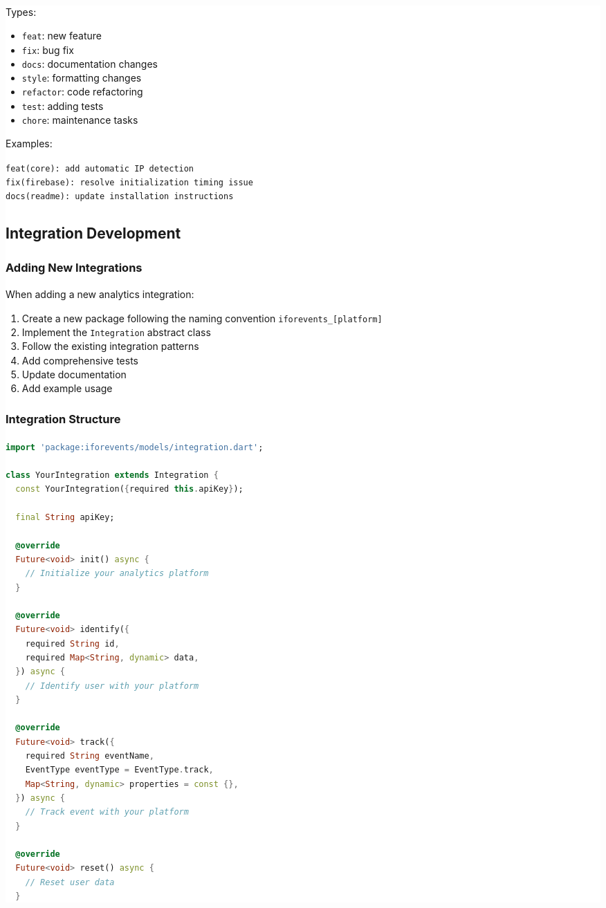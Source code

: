 Types:
- `feat`: new feature
- `fix`: bug fix
- `docs`: documentation changes
- `style`: formatting changes
- `refactor`: code refactoring
- `test`: adding tests
- `chore`: maintenance tasks

Examples:
```
feat(core): add automatic IP detection
fix(firebase): resolve initialization timing issue
docs(readme): update installation instructions
```

## Integration Development

### Adding New Integrations

When adding a new analytics integration:

1. Create a new package following the naming convention `iforevents_[platform]`
2. Implement the `Integration` abstract class
3. Follow the existing integration patterns
4. Add comprehensive tests
5. Update documentation
6. Add example usage

### Integration Structure

```dart
import 'package:iforevents/models/integration.dart';

class YourIntegration extends Integration {
  const YourIntegration({required this.apiKey});

  final String apiKey;

  @override
  Future<void> init() async {
    // Initialize your analytics platform
  }

  @override
  Future<void> identify({
    required String id,
    required Map<String, dynamic> data,
  }) async {
    // Identify user with your platform
  }

  @override
  Future<void> track({
    required String eventName,
    EventType eventType = EventType.track,
    Map<String, dynamic> properties = const {},
  }) async {
    // Track event with your platform
  }

  @override
  Future<void> reset() async {
    // Reset user data
  }
```